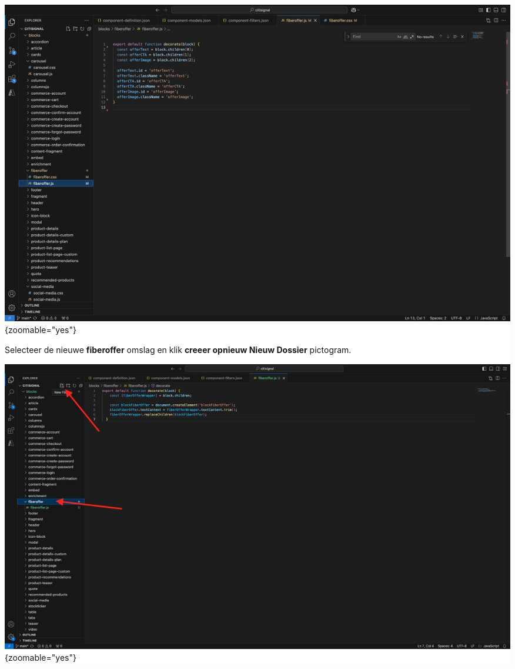 ![ AEMCS ](./images/blockadv6.png){zoomable="yes"}

Selecteer de nieuwe **fiberoffer** omslag en klik **creeer opnieuw Nieuw Dossier** pictogram.

![ AEMCS ](./images/blockadv7.png){zoomable="yes"}
